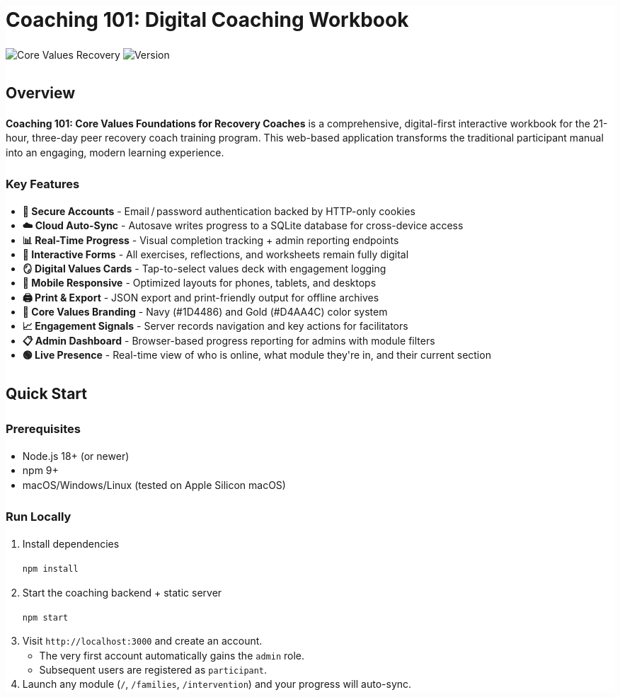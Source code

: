 # Coaching 101: Digital Coaching Workbook

![Core Values Recovery](https://img.shields.io/badge/Core_Values-Recovery-1D4486?style=for-the-badge)
![Version](https://img.shields.io/badge/version-1.0-D4AA4C?style=for-the-badge)

## Overview

**Coaching 101: Core Values Foundations for Recovery Coaches** is a comprehensive, digital-first interactive workbook for the 21-hour, three-day peer recovery coach training program. This web-based application transforms the traditional participant manual into an engaging, modern learning experience.

### Key Features

- **🔐 Secure Accounts** - Email / password authentication backed by HTTP-only cookies
- **☁️ Cloud Auto-Sync** - Autosave writes progress to a SQLite database for cross-device access
- **📊 Real-Time Progress** - Visual completion tracking + admin reporting endpoints
- **🎯 Interactive Forms** - All exercises, reflections, and worksheets remain fully digital
- **🪞 Digital Values Cards** - Tap-to-select values deck with engagement logging
- **📱 Mobile Responsive** - Optimized layouts for phones, tablets, and desktops
- **🖨️ Print & Export** - JSON export and print-friendly output for offline archives
- **🎨 Core Values Branding** - Navy (#1D4486) and Gold (#D4AA4C) color system
- **📈 Engagement Signals** - Server records navigation and key actions for facilitators
- **📋 Admin Dashboard** - Browser-based progress reporting for admins with module filters
- **🟢 Live Presence** - Real-time view of who is online, what module they're in, and their current section

## Quick Start

### Prerequisites

- Node.js 18+ (or newer)  
- npm 9+  
- macOS/Windows/Linux (tested on Apple Silicon macOS)

### Run Locally

1. Install dependencies  
   ```bash
   npm install
   ```
2. Start the coaching backend + static server  
   ```bash
   npm start
   ```
3. Visit `http://localhost:3000` and create an account.  
   - The very first account automatically gains the `admin` role.  
   - Subsequent users are registered as `participant`.
4. Launch any module (`/`, `/families`, `/intervention`) and your progress will auto-sync.
